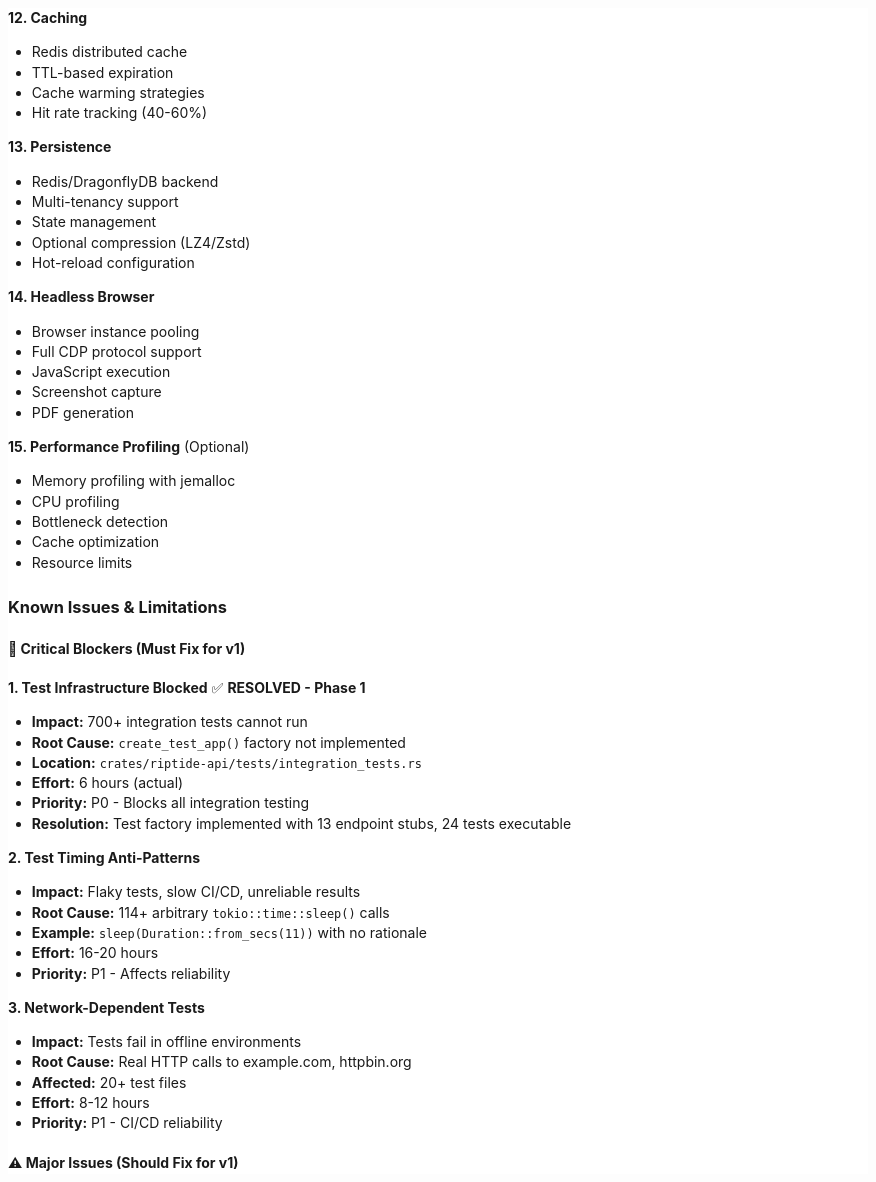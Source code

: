 **12. Caching**
- Redis distributed cache
- TTL-based expiration
- Cache warming strategies
- Hit rate tracking (40-60%)

**13. Persistence**
- Redis/DragonflyDB backend
- Multi-tenancy support
- State management
- Optional compression (LZ4/Zstd)
- Hot-reload configuration

**14. Headless Browser**
- Browser instance pooling
- Full CDP protocol support
- JavaScript execution
- Screenshot capture
- PDF generation

**15. Performance Profiling** (Optional)
- Memory profiling with jemalloc
- CPU profiling
- Bottleneck detection
- Cache optimization
- Resource limits

### Known Issues & Limitations

#### 🔴 Critical Blockers (Must Fix for v1)

**1. Test Infrastructure Blocked** ✅ **RESOLVED - Phase 1**
- **Impact:** 700+ integration tests cannot run
- **Root Cause:** `create_test_app()` factory not implemented
- **Location:** `crates/riptide-api/tests/integration_tests.rs`
- **Effort:** 6 hours (actual)
- **Priority:** P0 - Blocks all integration testing
- **Resolution:** Test factory implemented with 13 endpoint stubs, 24 tests executable

**2. Test Timing Anti-Patterns**
- **Impact:** Flaky tests, slow CI/CD, unreliable results
- **Root Cause:** 114+ arbitrary `tokio::time::sleep()` calls
- **Example:** `sleep(Duration::from_secs(11))` with no rationale
- **Effort:** 16-20 hours
- **Priority:** P1 - Affects reliability

**3. Network-Dependent Tests**
- **Impact:** Tests fail in offline environments
- **Root Cause:** Real HTTP calls to example.com, httpbin.org
- **Affected:** 20+ test files
- **Effort:** 8-12 hours
- **Priority:** P1 - CI/CD reliability

#### ⚠️ Major Issues (Should Fix for v1)

